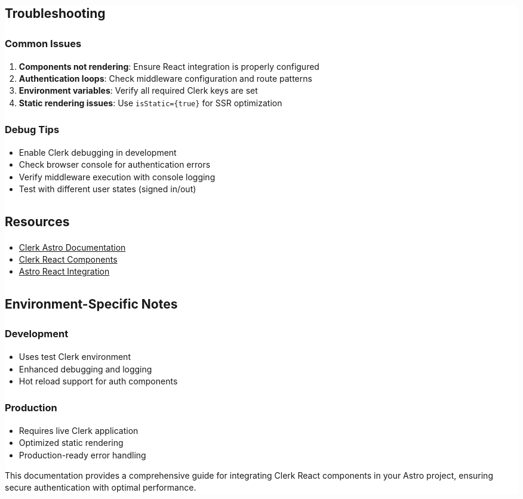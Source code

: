 ## Troubleshooting

### Common Issues

1. **Components not rendering**: Ensure React integration is properly configured
2. **Authentication loops**: Check middleware configuration and route patterns
3. **Environment variables**: Verify all required Clerk keys are set
4. **Static rendering issues**: Use `isStatic={true}` for SSR optimization

### Debug Tips

- Enable Clerk debugging in development
- Check browser console for authentication errors
- Verify middleware execution with console logging
- Test with different user states (signed in/out)

## Resources

- [Clerk Astro Documentation](https://clerk.com/docs/references/astro/overview)
- [Clerk React Components](https://clerk.com/docs/components/overview)
- [Astro React Integration](https://docs.astro.build/en/guides/integrations-guide/react/)

## Environment-Specific Notes

### Development

- Uses test Clerk environment
- Enhanced debugging and logging
- Hot reload support for auth components

### Production

- Requires live Clerk application
- Optimized static rendering
- Production-ready error handling

This documentation provides a comprehensive guide for integrating Clerk React components in your Astro project, ensuring secure authentication with optimal performance.
